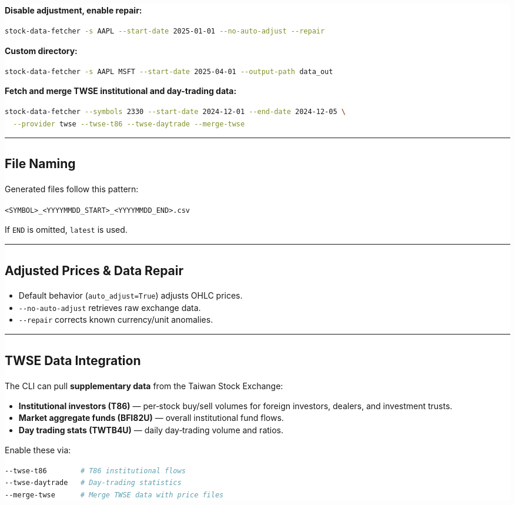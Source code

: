 **Disable adjustment, enable repair:**

```bash
stock-data-fetcher -s AAPL --start-date 2025-01-01 --no-auto-adjust --repair
```

**Custom directory:**

```bash
stock-data-fetcher -s AAPL MSFT --start-date 2025-04-01 --output-path data_out
```

**Fetch and merge TWSE institutional and day-trading data:**

```bash
stock-data-fetcher --symbols 2330 --start-date 2024-12-01 --end-date 2024-12-05 \
  --provider twse --twse-t86 --twse-daytrade --merge-twse
```

---

## File Naming

Generated files follow this pattern:

```
<SYMBOL>_<YYYYMMDD_START>_<YYYYMMDD_END>.csv
```

If `END` is omitted, `latest` is used.

---

## Adjusted Prices & Data Repair

* Default behavior (`auto_adjust=True`) adjusts OHLC prices.
* `--no-auto-adjust` retrieves raw exchange data.
* `--repair` corrects known currency/unit anomalies.

---

## TWSE Data Integration

The CLI can pull **supplementary data** from the Taiwan Stock Exchange:

* **Institutional investors (T86)** — per‑stock buy/sell volumes for foreign investors, dealers, and investment trusts.
* **Market aggregate funds (BFI82U)** — overall institutional fund flows.
* **Day trading stats (TWTB4U)** — daily day‑trading volume and ratios.

Enable these via:

```bash
--twse-t86        # T86 institutional flows
--twse-daytrade   # Day-trading statistics
--merge-twse      # Merge TWSE data with price files
```
